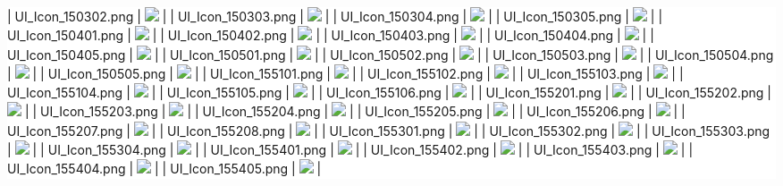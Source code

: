 | UI_Icon_150302.png | ![](https://mirror.ghproxy.com/raw.githubusercontent.com/xszqxszq/KarenBot/7.0/maimai/themes/brief/icon/UI_Icon_150302.png) |
| UI_Icon_150303.png | ![](https://mirror.ghproxy.com/raw.githubusercontent.com/xszqxszq/KarenBot/7.0/maimai/themes/brief/icon/UI_Icon_150303.png) |
| UI_Icon_150304.png | ![](https://mirror.ghproxy.com/raw.githubusercontent.com/xszqxszq/KarenBot/7.0/maimai/themes/brief/icon/UI_Icon_150304.png) |
| UI_Icon_150305.png | ![](https://mirror.ghproxy.com/raw.githubusercontent.com/xszqxszq/KarenBot/7.0/maimai/themes/brief/icon/UI_Icon_150305.png) |
| UI_Icon_150401.png | ![](https://mirror.ghproxy.com/raw.githubusercontent.com/xszqxszq/KarenBot/7.0/maimai/themes/brief/icon/UI_Icon_150401.png) |
| UI_Icon_150402.png | ![](https://mirror.ghproxy.com/raw.githubusercontent.com/xszqxszq/KarenBot/7.0/maimai/themes/brief/icon/UI_Icon_150402.png) |
| UI_Icon_150403.png | ![](https://mirror.ghproxy.com/raw.githubusercontent.com/xszqxszq/KarenBot/7.0/maimai/themes/brief/icon/UI_Icon_150403.png) |
| UI_Icon_150404.png | ![](https://mirror.ghproxy.com/raw.githubusercontent.com/xszqxszq/KarenBot/7.0/maimai/themes/brief/icon/UI_Icon_150404.png) |
| UI_Icon_150405.png | ![](https://mirror.ghproxy.com/raw.githubusercontent.com/xszqxszq/KarenBot/7.0/maimai/themes/brief/icon/UI_Icon_150405.png) |
| UI_Icon_150501.png | ![](https://mirror.ghproxy.com/raw.githubusercontent.com/xszqxszq/KarenBot/7.0/maimai/themes/brief/icon/UI_Icon_150501.png) |
| UI_Icon_150502.png | ![](https://mirror.ghproxy.com/raw.githubusercontent.com/xszqxszq/KarenBot/7.0/maimai/themes/brief/icon/UI_Icon_150502.png) |
| UI_Icon_150503.png | ![](https://mirror.ghproxy.com/raw.githubusercontent.com/xszqxszq/KarenBot/7.0/maimai/themes/brief/icon/UI_Icon_150503.png) |
| UI_Icon_150504.png | ![](https://mirror.ghproxy.com/raw.githubusercontent.com/xszqxszq/KarenBot/7.0/maimai/themes/brief/icon/UI_Icon_150504.png) |
| UI_Icon_150505.png | ![](https://mirror.ghproxy.com/raw.githubusercontent.com/xszqxszq/KarenBot/7.0/maimai/themes/brief/icon/UI_Icon_150505.png) |
| UI_Icon_155101.png | ![](https://mirror.ghproxy.com/raw.githubusercontent.com/xszqxszq/KarenBot/7.0/maimai/themes/brief/icon/UI_Icon_155101.png) |
| UI_Icon_155102.png | ![](https://mirror.ghproxy.com/raw.githubusercontent.com/xszqxszq/KarenBot/7.0/maimai/themes/brief/icon/UI_Icon_155102.png) |
| UI_Icon_155103.png | ![](https://mirror.ghproxy.com/raw.githubusercontent.com/xszqxszq/KarenBot/7.0/maimai/themes/brief/icon/UI_Icon_155103.png) |
| UI_Icon_155104.png | ![](https://mirror.ghproxy.com/raw.githubusercontent.com/xszqxszq/KarenBot/7.0/maimai/themes/brief/icon/UI_Icon_155104.png) |
| UI_Icon_155105.png | ![](https://mirror.ghproxy.com/raw.githubusercontent.com/xszqxszq/KarenBot/7.0/maimai/themes/brief/icon/UI_Icon_155105.png) |
| UI_Icon_155106.png | ![](https://mirror.ghproxy.com/raw.githubusercontent.com/xszqxszq/KarenBot/7.0/maimai/themes/brief/icon/UI_Icon_155106.png) |
| UI_Icon_155201.png | ![](https://mirror.ghproxy.com/raw.githubusercontent.com/xszqxszq/KarenBot/7.0/maimai/themes/brief/icon/UI_Icon_155201.png) |
| UI_Icon_155202.png | ![](https://mirror.ghproxy.com/raw.githubusercontent.com/xszqxszq/KarenBot/7.0/maimai/themes/brief/icon/UI_Icon_155202.png) |
| UI_Icon_155203.png | ![](https://mirror.ghproxy.com/raw.githubusercontent.com/xszqxszq/KarenBot/7.0/maimai/themes/brief/icon/UI_Icon_155203.png) |
| UI_Icon_155204.png | ![](https://mirror.ghproxy.com/raw.githubusercontent.com/xszqxszq/KarenBot/7.0/maimai/themes/brief/icon/UI_Icon_155204.png) |
| UI_Icon_155205.png | ![](https://mirror.ghproxy.com/raw.githubusercontent.com/xszqxszq/KarenBot/7.0/maimai/themes/brief/icon/UI_Icon_155205.png) |
| UI_Icon_155206.png | ![](https://mirror.ghproxy.com/raw.githubusercontent.com/xszqxszq/KarenBot/7.0/maimai/themes/brief/icon/UI_Icon_155206.png) |
| UI_Icon_155207.png | ![](https://mirror.ghproxy.com/raw.githubusercontent.com/xszqxszq/KarenBot/7.0/maimai/themes/brief/icon/UI_Icon_155207.png) |
| UI_Icon_155208.png | ![](https://mirror.ghproxy.com/raw.githubusercontent.com/xszqxszq/KarenBot/7.0/maimai/themes/brief/icon/UI_Icon_155208.png) |
| UI_Icon_155301.png | ![](https://mirror.ghproxy.com/raw.githubusercontent.com/xszqxszq/KarenBot/7.0/maimai/themes/brief/icon/UI_Icon_155301.png) |
| UI_Icon_155302.png | ![](https://mirror.ghproxy.com/raw.githubusercontent.com/xszqxszq/KarenBot/7.0/maimai/themes/brief/icon/UI_Icon_155302.png) |
| UI_Icon_155303.png | ![](https://mirror.ghproxy.com/raw.githubusercontent.com/xszqxszq/KarenBot/7.0/maimai/themes/brief/icon/UI_Icon_155303.png) |
| UI_Icon_155304.png | ![](https://mirror.ghproxy.com/raw.githubusercontent.com/xszqxszq/KarenBot/7.0/maimai/themes/brief/icon/UI_Icon_155304.png) |
| UI_Icon_155401.png | ![](https://mirror.ghproxy.com/raw.githubusercontent.com/xszqxszq/KarenBot/7.0/maimai/themes/brief/icon/UI_Icon_155401.png) |
| UI_Icon_155402.png | ![](https://mirror.ghproxy.com/raw.githubusercontent.com/xszqxszq/KarenBot/7.0/maimai/themes/brief/icon/UI_Icon_155402.png) |
| UI_Icon_155403.png | ![](https://mirror.ghproxy.com/raw.githubusercontent.com/xszqxszq/KarenBot/7.0/maimai/themes/brief/icon/UI_Icon_155403.png) |
| UI_Icon_155404.png | ![](https://mirror.ghproxy.com/raw.githubusercontent.com/xszqxszq/KarenBot/7.0/maimai/themes/brief/icon/UI_Icon_155404.png) |
| UI_Icon_155405.png | ![](https://mirror.ghproxy.com/raw.githubusercontent.com/xszqxszq/KarenBot/7.0/maimai/themes/brief/icon/UI_Icon_155405.png) |